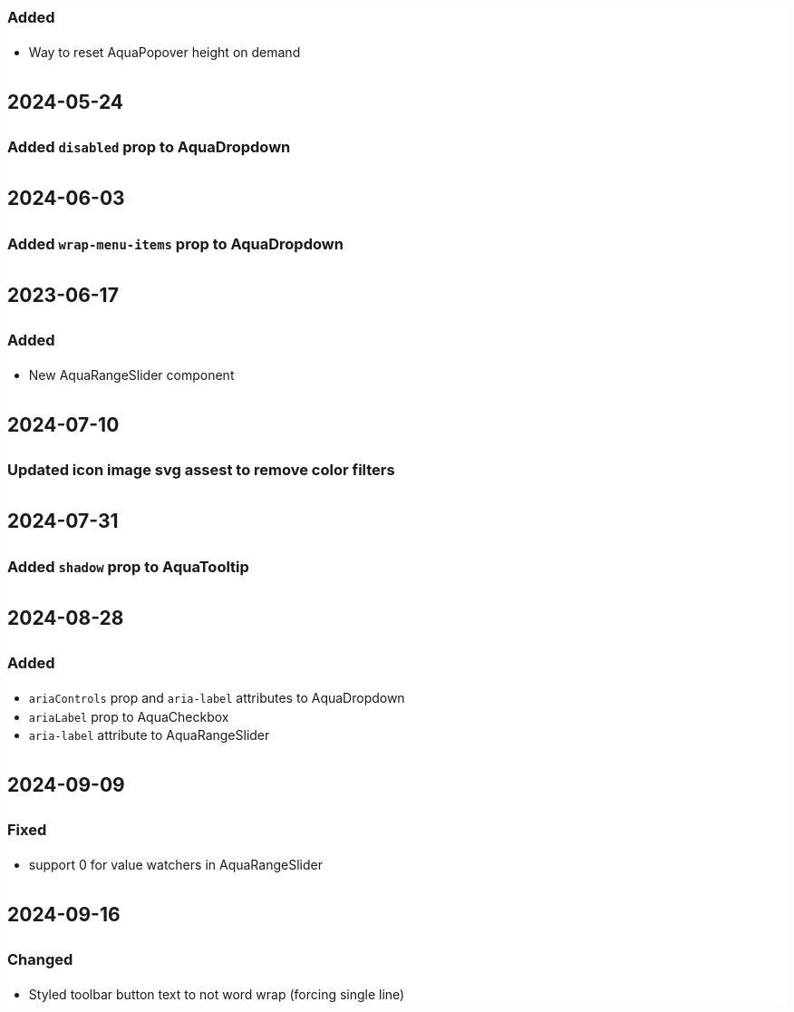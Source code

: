 ### Added

- Way to reset AquaPopover height on demand

## 2024-05-24

### Added `disabled` prop to AquaDropdown

## 2024-06-03

### Added `wrap-menu-items` prop to AquaDropdown

## 2023-06-17

### Added

- New AquaRangeSlider component

## 2024-07-10

### Updated icon image svg assest to remove color filters

## 2024-07-31

### Added `shadow` prop to AquaTooltip

## 2024-08-28

### Added

- `ariaControls` prop and `aria-label` attributes to AquaDropdown
- `ariaLabel` prop to AquaCheckbox
- `aria-label` attribute to AquaRangeSlider

## 2024-09-09

### Fixed

- support 0 for value watchers in AquaRangeSlider

## 2024-09-16

### Changed

- Styled toolbar button text to not word wrap (forcing single line)
